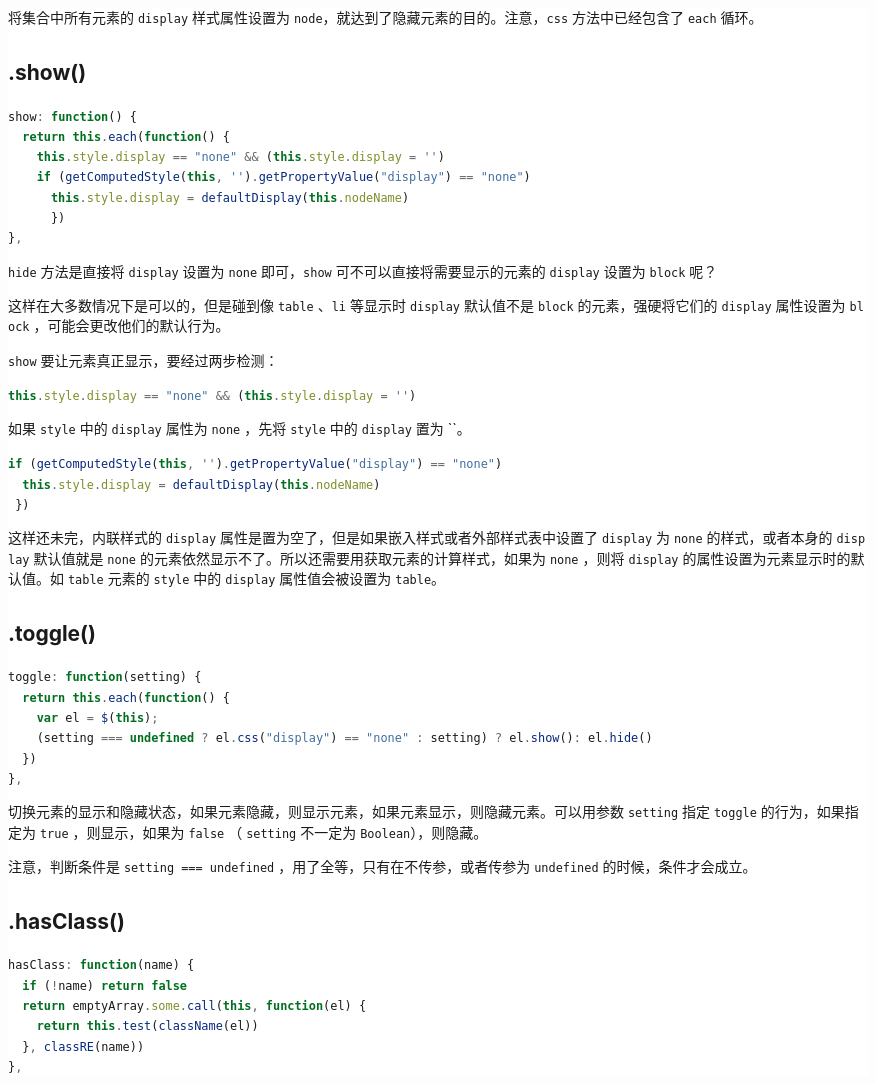 将集合中所有元素的 `display` 样式属性设置为 `node`，就达到了隐藏元素的目的。注意，`css` 方法中已经包含了 `each` 循环。

## .show()

```javascript
show: function() {
  return this.each(function() {
    this.style.display == "none" && (this.style.display = '')
    if (getComputedStyle(this, '').getPropertyValue("display") == "none")
      this.style.display = defaultDisplay(this.nodeName)
      })
},
```

`hide` 方法是直接将 `display` 设置为 `none` 即可，`show` 可不可以直接将需要显示的元素的 `display` 设置为 `block` 呢？

这样在大多数情况下是可以的，但是碰到像 `table` 、`li` 等显示时 `display` 默认值不是 `block` 的元素，强硬将它们的 `display` 属性设置为 `block` ，可能会更改他们的默认行为。

`show` 要让元素真正显示，要经过两步检测：

```javascript
this.style.display == "none" && (this.style.display = '')
```

如果 `style` 中的 `display` 属性为 `none` ，先将 `style` 中的 `display` 置为 ``。

```javascript
if (getComputedStyle(this, '').getPropertyValue("display") == "none")
  this.style.display = defaultDisplay(this.nodeName)
 })
```

这样还未完，内联样式的 `display` 属性是置为空了，但是如果嵌入样式或者外部样式表中设置了 `display` 为 `none` 的样式，或者本身的 `display` 默认值就是 `none` 的元素依然显示不了。所以还需要用获取元素的计算样式，如果为 `none` ，则将 `display` 的属性设置为元素显示时的默认值。如 `table` 元素的 `style` 中的 `display` 属性值会被设置为 `table`。

## .toggle()

```javascript
toggle: function(setting) {
  return this.each(function() {
    var el = $(this);
    (setting === undefined ? el.css("display") == "none" : setting) ? el.show(): el.hide()
  })
},
```

切换元素的显示和隐藏状态，如果元素隐藏，则显示元素，如果元素显示，则隐藏元素。可以用参数 `setting` 指定 `toggle` 的行为，如果指定为 `true` ，则显示，如果为 `false` （ `setting` 不一定为 `Boolean`），则隐藏。

注意，判断条件是 `setting === undefined` ，用了全等，只有在不传参，或者传参为 `undefined` 的时候，条件才会成立。

## .hasClass()

```javascript
hasClass: function(name) {
  if (!name) return false
  return emptyArray.some.call(this, function(el) {
    return this.test(className(el))
  }, classRE(name))
},
```
